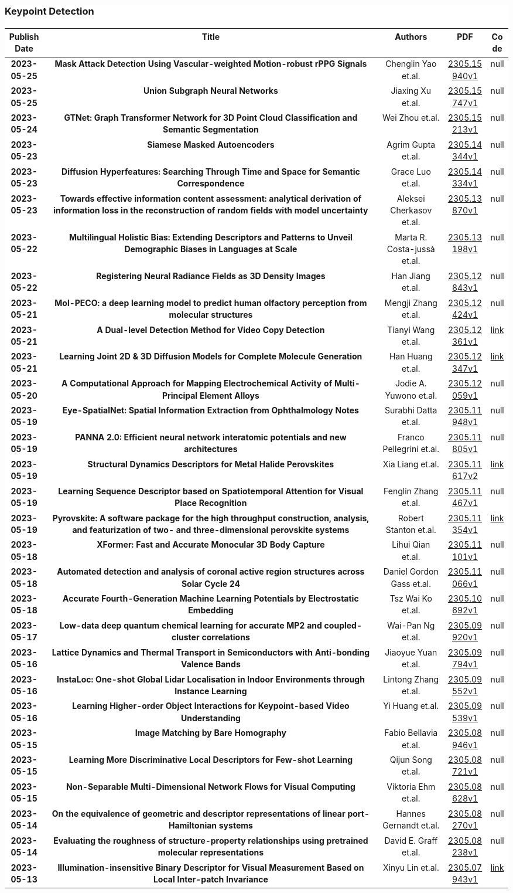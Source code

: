 ### Keypoint Detection
|Publish Date|Title|Authors|PDF|Code|
| :---: | :---: | :---: | :---: | :---: |
|**2023-05-25**|**Mask Attack Detection Using Vascular-weighted Motion-robust rPPG Signals**|Chenglin Yao et.al.|[2305.15940v1](http://arxiv.org/abs/2305.15940v1)|null|
|**2023-05-25**|**Union Subgraph Neural Networks**|Jiaxing Xu et.al.|[2305.15747v1](http://arxiv.org/abs/2305.15747v1)|null|
|**2023-05-24**|**GTNet: Graph Transformer Network for 3D Point Cloud Classification and Semantic Segmentation**|Wei Zhou et.al.|[2305.15213v1](http://arxiv.org/abs/2305.15213v1)|null|
|**2023-05-23**|**Siamese Masked Autoencoders**|Agrim Gupta et.al.|[2305.14344v1](http://arxiv.org/abs/2305.14344v1)|null|
|**2023-05-23**|**Diffusion Hyperfeatures: Searching Through Time and Space for Semantic Correspondence**|Grace Luo et.al.|[2305.14334v1](http://arxiv.org/abs/2305.14334v1)|null|
|**2023-05-23**|**Towards effective information content assessment: analytical derivation of information loss in the reconstruction of random fields with model uncertainty**|Aleksei Cherkasov et.al.|[2305.13870v1](http://arxiv.org/abs/2305.13870v1)|null|
|**2023-05-22**|**Multilingual Holistic Bias: Extending Descriptors and Patterns to Unveil Demographic Biases in Languages at Scale**|Marta R. Costa-jussà et.al.|[2305.13198v1](http://arxiv.org/abs/2305.13198v1)|null|
|**2023-05-22**|**Registering Neural Radiance Fields as 3D Density Images**|Han Jiang et.al.|[2305.12843v1](http://arxiv.org/abs/2305.12843v1)|null|
|**2023-05-21**|**Mol-PECO: a deep learning model to predict human olfactory perception from molecular structures**|Mengji Zhang et.al.|[2305.12424v1](http://arxiv.org/abs/2305.12424v1)|null|
|**2023-05-21**|**A Dual-level Detection Method for Video Copy Detection**|Tianyi Wang et.al.|[2305.12361v1](http://arxiv.org/abs/2305.12361v1)|[link](https://github.com/feipengma6/vsc22-submission)|
|**2023-05-21**|**Learning Joint 2D & 3D Diffusion Models for Complete Molecule Generation**|Han Huang et.al.|[2305.12347v1](http://arxiv.org/abs/2305.12347v1)|[link](https://github.com/graph-0/jodo)|
|**2023-05-20**|**A Computational Approach for Mapping Electrochemical Activity of Multi-Principal Element Alloys**|Jodie A. Yuwono et.al.|[2305.12059v1](http://arxiv.org/abs/2305.12059v1)|null|
|**2023-05-19**|**Eye-SpatialNet: Spatial Information Extraction from Ophthalmology Notes**|Surabhi Datta et.al.|[2305.11948v1](http://arxiv.org/abs/2305.11948v1)|null|
|**2023-05-19**|**PANNA 2.0: Efficient neural network interatomic potentials and new architectures**|Franco Pellegrini et.al.|[2305.11805v1](http://arxiv.org/abs/2305.11805v1)|null|
|**2023-05-19**|**Structural Dynamics Descriptors for Metal Halide Perovskites**|Xia Liang et.al.|[2305.11617v2](http://arxiv.org/abs/2305.11617v2)|[link](https://github.com/WMD-group/PDynA)|
|**2023-05-19**|**Learning Sequence Descriptor based on Spatiotemporal Attention for Visual Place Recognition**|Fenglin Zhang et.al.|[2305.11467v1](http://arxiv.org/abs/2305.11467v1)|null|
|**2023-05-19**|**Pyrovskite: A software package for the high throughput construction, analysis, and featurization of two- and three-dimensional perovskite systems**|Robert Stanton et.al.|[2305.11354v1](http://arxiv.org/abs/2305.11354v1)|[link](https://github.com/r2stanton/pyrovskite)|
|**2023-05-18**|**XFormer: Fast and Accurate Monocular 3D Body Capture**|Lihui Qian et.al.|[2305.11101v1](http://arxiv.org/abs/2305.11101v1)|null|
|**2023-05-18**|**Automated detection and analysis of coronal active region structures across Solar Cycle 24**|Daniel Gordon Gass et.al.|[2305.11066v1](http://arxiv.org/abs/2305.11066v1)|null|
|**2023-05-18**|**Accurate Fourth-Generation Machine Learning Potentials by Electrostatic Embedding**|Tsz Wai Ko et.al.|[2305.10692v1](http://arxiv.org/abs/2305.10692v1)|null|
|**2023-05-17**|**Low-data deep quantum chemical learning for accurate MP2 and coupled-cluster correlations**|Wai-Pan Ng et.al.|[2305.09920v1](http://arxiv.org/abs/2305.09920v1)|null|
|**2023-05-16**|**Lattice Dynamics and Thermal Transport in Semiconductors with Anti-bonding Valence Bands**|Jiaoyue Yuan et.al.|[2305.09794v1](http://arxiv.org/abs/2305.09794v1)|null|
|**2023-05-16**|**InstaLoc: One-shot Global Lidar Localisation in Indoor Environments through Instance Learning**|Lintong Zhang et.al.|[2305.09552v1](http://arxiv.org/abs/2305.09552v1)|null|
|**2023-05-16**|**Learning Higher-order Object Interactions for Keypoint-based Video Understanding**|Yi Huang et.al.|[2305.09539v1](http://arxiv.org/abs/2305.09539v1)|null|
|**2023-05-15**|**Image Matching by Bare Homography**|Fabio Bellavia et.al.|[2305.08946v1](http://arxiv.org/abs/2305.08946v1)|null|
|**2023-05-15**|**Learning More Discriminative Local Descriptors for Few-shot Learning**|Qijun Song et.al.|[2305.08721v1](http://arxiv.org/abs/2305.08721v1)|null|
|**2023-05-15**|**Non-Separable Multi-Dimensional Network Flows for Visual Computing**|Viktoria Ehm et.al.|[2305.08628v1](http://arxiv.org/abs/2305.08628v1)|null|
|**2023-05-14**|**On the equivalence of geometric and descriptor representations of linear port-Hamiltonian systems**|Hannes Gernandt et.al.|[2305.08270v1](http://arxiv.org/abs/2305.08270v1)|null|
|**2023-05-14**|**Evaluating the roughness of structure-property relationships using pretrained molecular representations**|David E. Graff et.al.|[2305.08238v1](http://arxiv.org/abs/2305.08238v1)|null|
|**2023-05-13**|**Illumination-insensitive Binary Descriptor for Visual Measurement Based on Local Inter-patch Invariance**|Xinyu Lin et.al.|[2305.07943v1](http://arxiv.org/abs/2305.07943v1)|[link](https://github.com/roylin1229/IIB_descriptor)|
